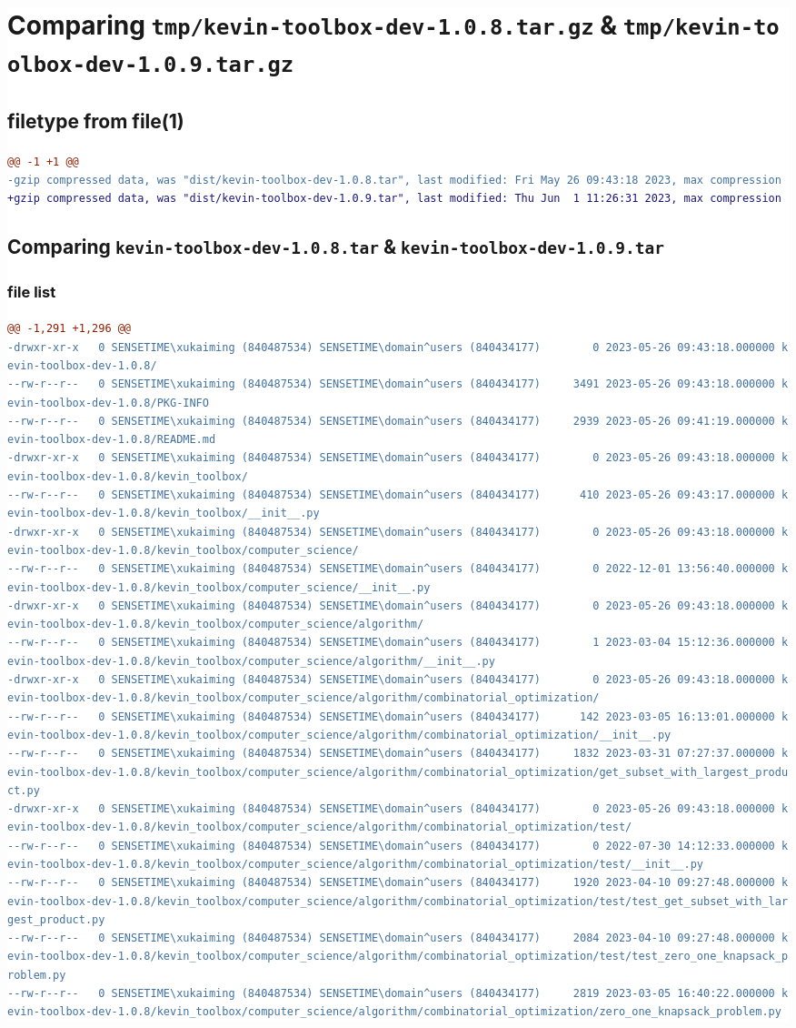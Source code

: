 # Comparing `tmp/kevin-toolbox-dev-1.0.8.tar.gz` & `tmp/kevin-toolbox-dev-1.0.9.tar.gz`

## filetype from file(1)

```diff
@@ -1 +1 @@
-gzip compressed data, was "dist/kevin-toolbox-dev-1.0.8.tar", last modified: Fri May 26 09:43:18 2023, max compression
+gzip compressed data, was "dist/kevin-toolbox-dev-1.0.9.tar", last modified: Thu Jun  1 11:26:31 2023, max compression
```

## Comparing `kevin-toolbox-dev-1.0.8.tar` & `kevin-toolbox-dev-1.0.9.tar`

### file list

```diff
@@ -1,291 +1,296 @@
-drwxr-xr-x   0 SENSETIME\xukaiming (840487534) SENSETIME\domain^users (840434177)        0 2023-05-26 09:43:18.000000 kevin-toolbox-dev-1.0.8/
--rw-r--r--   0 SENSETIME\xukaiming (840487534) SENSETIME\domain^users (840434177)     3491 2023-05-26 09:43:18.000000 kevin-toolbox-dev-1.0.8/PKG-INFO
--rw-r--r--   0 SENSETIME\xukaiming (840487534) SENSETIME\domain^users (840434177)     2939 2023-05-26 09:41:19.000000 kevin-toolbox-dev-1.0.8/README.md
-drwxr-xr-x   0 SENSETIME\xukaiming (840487534) SENSETIME\domain^users (840434177)        0 2023-05-26 09:43:18.000000 kevin-toolbox-dev-1.0.8/kevin_toolbox/
--rw-r--r--   0 SENSETIME\xukaiming (840487534) SENSETIME\domain^users (840434177)      410 2023-05-26 09:43:17.000000 kevin-toolbox-dev-1.0.8/kevin_toolbox/__init__.py
-drwxr-xr-x   0 SENSETIME\xukaiming (840487534) SENSETIME\domain^users (840434177)        0 2023-05-26 09:43:18.000000 kevin-toolbox-dev-1.0.8/kevin_toolbox/computer_science/
--rw-r--r--   0 SENSETIME\xukaiming (840487534) SENSETIME\domain^users (840434177)        0 2022-12-01 13:56:40.000000 kevin-toolbox-dev-1.0.8/kevin_toolbox/computer_science/__init__.py
-drwxr-xr-x   0 SENSETIME\xukaiming (840487534) SENSETIME\domain^users (840434177)        0 2023-05-26 09:43:18.000000 kevin-toolbox-dev-1.0.8/kevin_toolbox/computer_science/algorithm/
--rw-r--r--   0 SENSETIME\xukaiming (840487534) SENSETIME\domain^users (840434177)        1 2023-03-04 15:12:36.000000 kevin-toolbox-dev-1.0.8/kevin_toolbox/computer_science/algorithm/__init__.py
-drwxr-xr-x   0 SENSETIME\xukaiming (840487534) SENSETIME\domain^users (840434177)        0 2023-05-26 09:43:18.000000 kevin-toolbox-dev-1.0.8/kevin_toolbox/computer_science/algorithm/combinatorial_optimization/
--rw-r--r--   0 SENSETIME\xukaiming (840487534) SENSETIME\domain^users (840434177)      142 2023-03-05 16:13:01.000000 kevin-toolbox-dev-1.0.8/kevin_toolbox/computer_science/algorithm/combinatorial_optimization/__init__.py
--rw-r--r--   0 SENSETIME\xukaiming (840487534) SENSETIME\domain^users (840434177)     1832 2023-03-31 07:27:37.000000 kevin-toolbox-dev-1.0.8/kevin_toolbox/computer_science/algorithm/combinatorial_optimization/get_subset_with_largest_product.py
-drwxr-xr-x   0 SENSETIME\xukaiming (840487534) SENSETIME\domain^users (840434177)        0 2023-05-26 09:43:18.000000 kevin-toolbox-dev-1.0.8/kevin_toolbox/computer_science/algorithm/combinatorial_optimization/test/
--rw-r--r--   0 SENSETIME\xukaiming (840487534) SENSETIME\domain^users (840434177)        0 2022-07-30 14:12:33.000000 kevin-toolbox-dev-1.0.8/kevin_toolbox/computer_science/algorithm/combinatorial_optimization/test/__init__.py
--rw-r--r--   0 SENSETIME\xukaiming (840487534) SENSETIME\domain^users (840434177)     1920 2023-04-10 09:27:48.000000 kevin-toolbox-dev-1.0.8/kevin_toolbox/computer_science/algorithm/combinatorial_optimization/test/test_get_subset_with_largest_product.py
--rw-r--r--   0 SENSETIME\xukaiming (840487534) SENSETIME\domain^users (840434177)     2084 2023-04-10 09:27:48.000000 kevin-toolbox-dev-1.0.8/kevin_toolbox/computer_science/algorithm/combinatorial_optimization/test/test_zero_one_knapsack_problem.py
--rw-r--r--   0 SENSETIME\xukaiming (840487534) SENSETIME\domain^users (840434177)     2819 2023-03-05 16:40:22.000000 kevin-toolbox-dev-1.0.8/kevin_toolbox/computer_science/algorithm/combinatorial_optimization/zero_one_knapsack_problem.py
```